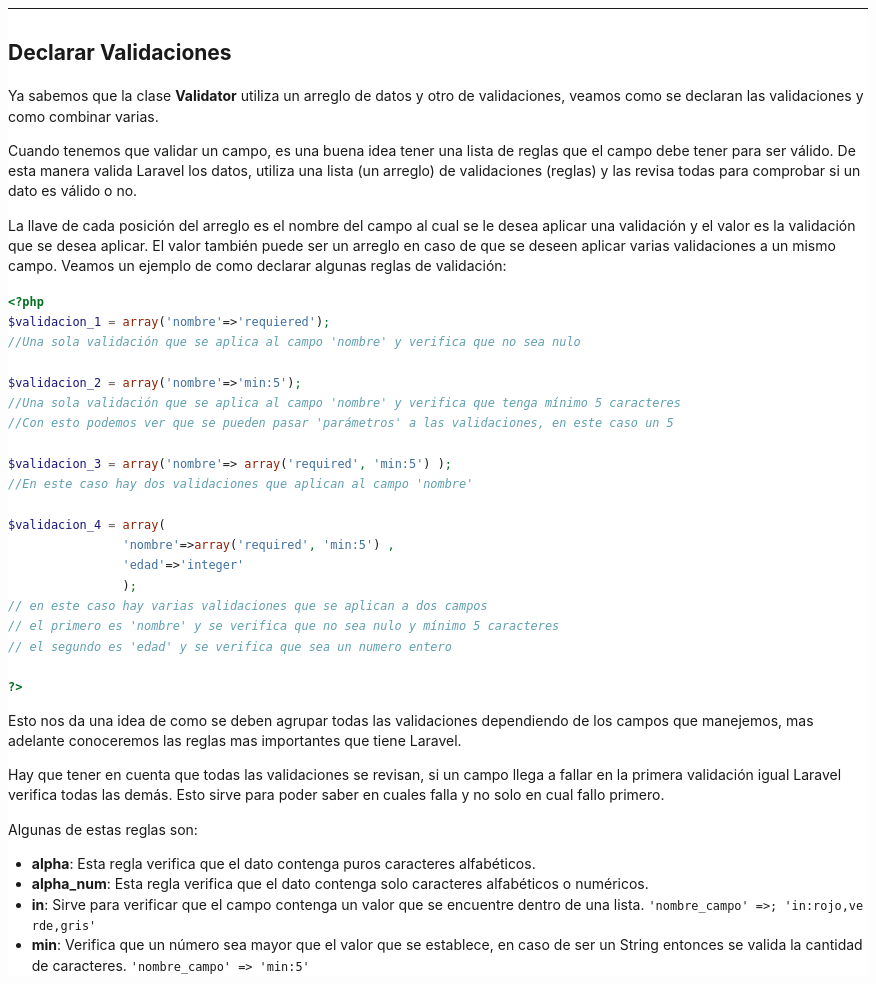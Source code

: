 <hr />

<h2>Declarar Validaciones</h2>

<p>Ya sabemos que la clase <strong>Validator</strong> utiliza un arreglo de datos y otro de validaciones, veamos como se declaran las validaciones y como combinar varias.</p>

<p>Cuando tenemos que validar un campo, es una buena idea tener una lista de reglas que el campo debe tener para ser válido. De esta manera valida Laravel los datos, utiliza una lista (un arreglo) de validaciones (reglas) y las revisa todas para comprobar si un dato es válido o no.</p>

<p>La llave de cada posición del arreglo es el nombre del campo al cual se le desea aplicar una validación y el valor es la validación que se desea aplicar. El valor también puede ser un arreglo en caso de que se deseen aplicar varias validaciones a un mismo campo. Veamos un ejemplo de como declarar algunas reglas de validación:</p>

```php
<?php
$validacion_1 = array('nombre'=>'requiered');
//Una sola validación que se aplica al campo 'nombre' y verifica que no sea nulo

$validacion_2 = array('nombre'=>'min:5');
//Una sola validación que se aplica al campo 'nombre' y verifica que tenga mínimo 5 caracteres
//Con esto podemos ver que se pueden pasar 'parámetros' a las validaciones, en este caso un 5

$validacion_3 = array('nombre'=> array('required', 'min:5') );
//En este caso hay dos validaciones que aplican al campo 'nombre'

$validacion_4 = array(
                'nombre'=>array('required', 'min:5') ,
                'edad'=>'integer'
                );
// en este caso hay varias validaciones que se aplican a dos campos
// el primero es 'nombre' y se verifica que no sea nulo y mínimo 5 caracteres
// el segundo es 'edad' y se verifica que sea un numero entero

?>
```

<p>Esto nos da una idea de como se deben agrupar todas las validaciones dependiendo de los campos que manejemos, mas adelante conoceremos las reglas mas importantes que tiene Laravel.</p>

<p>Hay que tener en cuenta que todas las validaciones se revisan, si un campo llega a fallar en la primera validación igual Laravel verifica todas las demás. Esto sirve para poder saber en cuales falla y no solo en cual fallo primero.</p>

<p>Algunas de estas reglas son:</p>

<ul>
<li><strong>alpha</strong>: Esta regla verifica que el dato contenga puros caracteres alfabéticos. </li>
<li><strong>alpha_num</strong>: Esta regla verifica que el dato contenga solo caracteres alfabéticos o numéricos. </li>
<li><strong>in</strong>: Sirve para verificar que el campo contenga un valor que se encuentre dentro de una lista. <code>'nombre_campo' =>; 'in:rojo,verde,gris'</code></li>
<li><strong>min</strong>: Verifica que un número sea mayor que el valor que se establece, en caso de ser un String entonces se valida la cantidad de caracteres. <code>'nombre_campo' => 'min:5'</code></li>
</ul>
